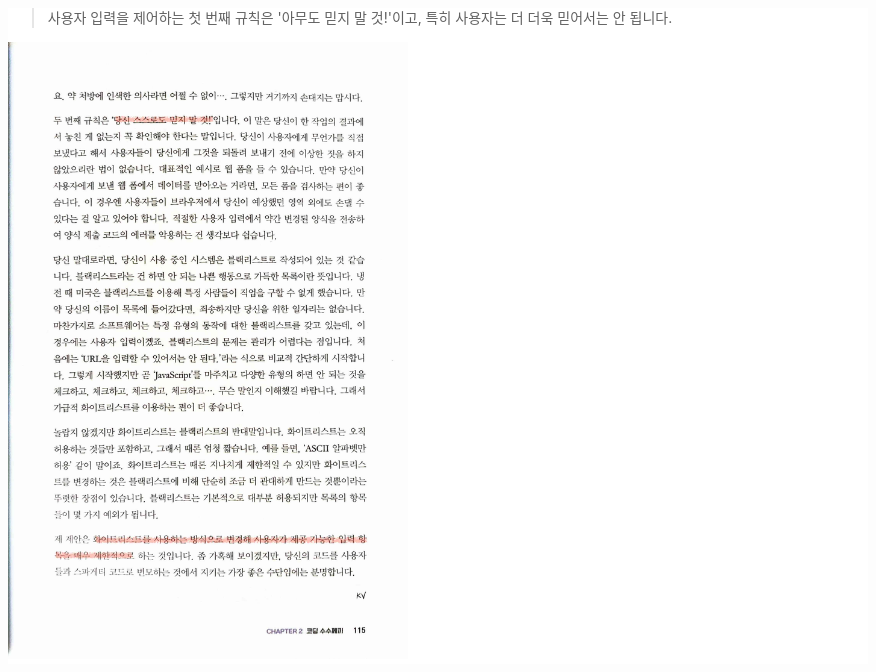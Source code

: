 > 사용자 입력을 제어하는 첫 번째 규칙은 '아무도 믿지 말 것!'이고, 특히 사용자는 더 더욱 믿어서는 안 됩니다.

<img src="kode_vicious/18.jpg" width="400"/>
